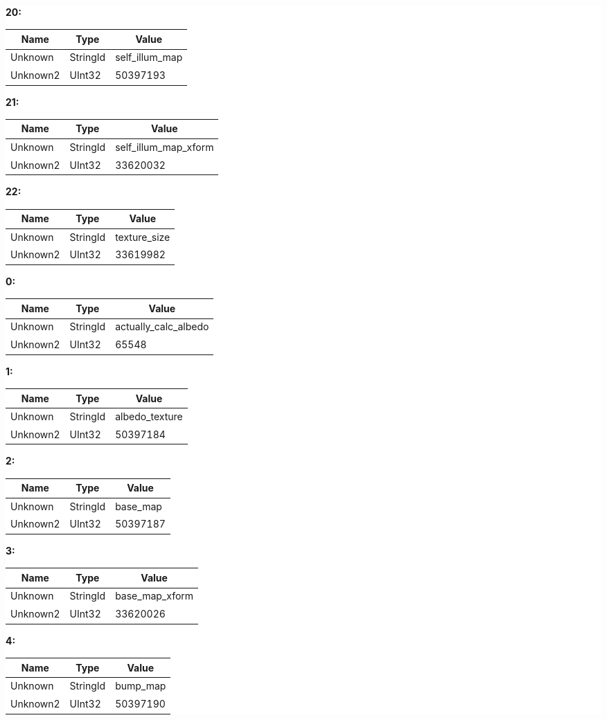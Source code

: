 
**20:**

Name	| Type	| Value
---	|---	|---	|
Unknown	|StringId	|self_illum_map
Unknown2	|UInt32	|50397193


**21:**

Name	| Type	| Value
---	|---	|---	|
Unknown	|StringId	|self_illum_map_xform
Unknown2	|UInt32	|33620032


**22:**

Name	| Type	| Value
---	|---	|---	|
Unknown	|StringId	|texture_size
Unknown2	|UInt32	|33619982


**0:**

Name	| Type	| Value
---	|---	|---	|
Unknown	|StringId	|actually_calc_albedo
Unknown2	|UInt32	|65548


**1:**

Name	| Type	| Value
---	|---	|---	|
Unknown	|StringId	|albedo_texture
Unknown2	|UInt32	|50397184


**2:**

Name	| Type	| Value
---	|---	|---	|
Unknown	|StringId	|base_map
Unknown2	|UInt32	|50397187


**3:**

Name	| Type	| Value
---	|---	|---	|
Unknown	|StringId	|base_map_xform
Unknown2	|UInt32	|33620026


**4:**

Name	| Type	| Value
---	|---	|---	|
Unknown	|StringId	|bump_map
Unknown2	|UInt32	|50397190
